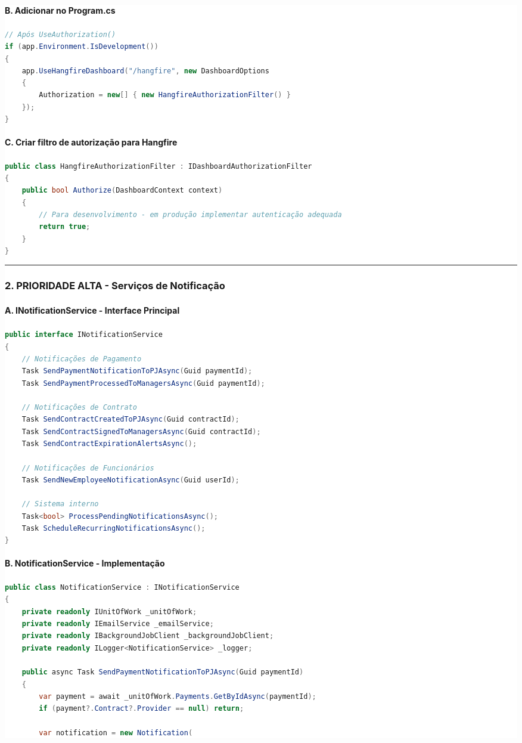 #### **B. Adicionar no Program.cs**
```csharp
// Após UseAuthorization()
if (app.Environment.IsDevelopment())
{
    app.UseHangfireDashboard("/hangfire", new DashboardOptions
    {
        Authorization = new[] { new HangfireAuthorizationFilter() }
    });
}
```

#### **C. Criar filtro de autorização para Hangfire**
```csharp
public class HangfireAuthorizationFilter : IDashboardAuthorizationFilter
{
    public bool Authorize(DashboardContext context)
    {
        // Para desenvolvimento - em produção implementar autenticação adequada
        return true;
    }
}
```

---

### **2. PRIORIDADE ALTA - Serviços de Notificação**

#### **A. INotificationService - Interface Principal**
```csharp
public interface INotificationService
{
    // Notificações de Pagamento
    Task SendPaymentNotificationToPJAsync(Guid paymentId);
    Task SendPaymentProcessedToManagersAsync(Guid paymentId);
    
    // Notificações de Contrato
    Task SendContractCreatedToPJAsync(Guid contractId);
    Task SendContractSignedToManagersAsync(Guid contractId);
    Task SendContractExpirationAlertsAsync();
    
    // Notificações de Funcionários
    Task SendNewEmployeeNotificationAsync(Guid userId);
    
    // Sistema interno
    Task<bool> ProcessPendingNotificationsAsync();
    Task ScheduleRecurringNotificationsAsync();
}
```

#### **B. NotificationService - Implementação**
```csharp
public class NotificationService : INotificationService
{
    private readonly IUnitOfWork _unitOfWork;
    private readonly IEmailService _emailService;
    private readonly IBackgroundJobClient _backgroundJobClient;
    private readonly ILogger<NotificationService> _logger;

    public async Task SendPaymentNotificationToPJAsync(Guid paymentId)
    {
        var payment = await _unitOfWork.Payments.GetByIdAsync(paymentId);
        if (payment?.Contract?.Provider == null) return;

        var notification = new Notification(
```